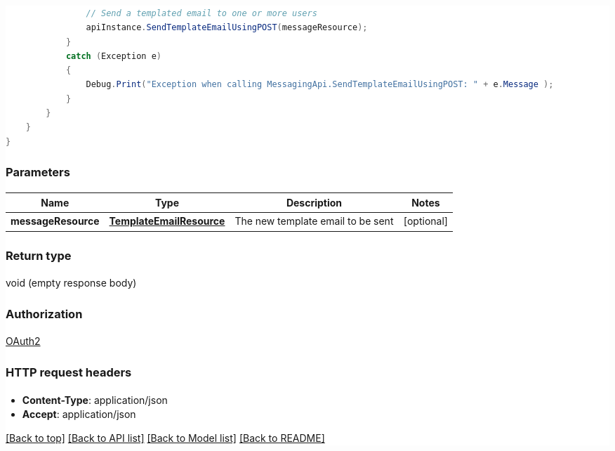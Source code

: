 ```csharp
                // Send a templated email to one or more users
                apiInstance.SendTemplateEmailUsingPOST(messageResource);
            }
            catch (Exception e)
            {
                Debug.Print("Exception when calling MessagingApi.SendTemplateEmailUsingPOST: " + e.Message );
            }
        }
    }
}
```

### Parameters

Name | Type | Description  | Notes
------------- | ------------- | ------------- | -------------
 **messageResource** | [**TemplateEmailResource**](TemplateEmailResource.md)| The new template email to be sent | [optional] 

### Return type

void (empty response body)

### Authorization

[OAuth2](../README.md#OAuth2)

### HTTP request headers

 - **Content-Type**: application/json
 - **Accept**: application/json

[[Back to top]](#) [[Back to API list]](../README.md#documentation-for-api-endpoints) [[Back to Model list]](../README.md#documentation-for-models) [[Back to README]](../README.md)

